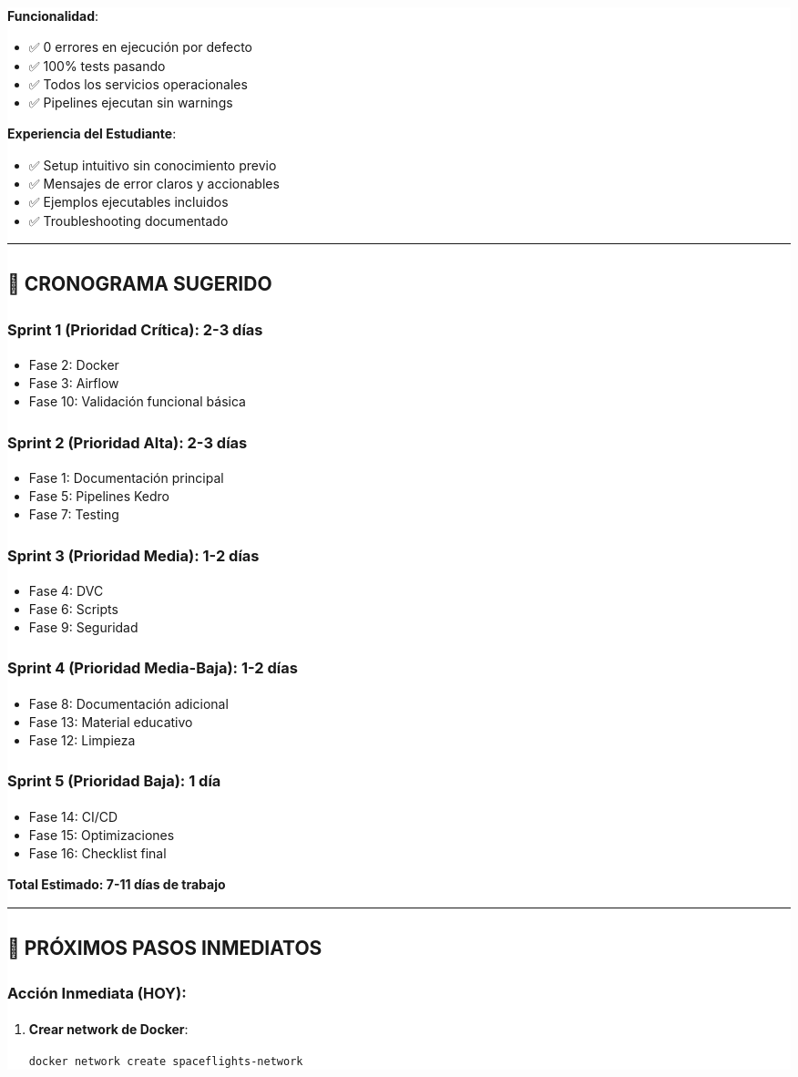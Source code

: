 **Funcionalidad**:
- ✅ 0 errores en ejecución por defecto
- ✅ 100% tests pasando
- ✅ Todos los servicios operacionales
- ✅ Pipelines ejecutan sin warnings

**Experiencia del Estudiante**:
- ✅ Setup intuitivo sin conocimiento previo
- ✅ Mensajes de error claros y accionables
- ✅ Ejemplos ejecutables incluidos
- ✅ Troubleshooting documentado

---

## 📅 CRONOGRAMA SUGERIDO

### Sprint 1 (Prioridad Crítica): 2-3 días
- Fase 2: Docker
- Fase 3: Airflow
- Fase 10: Validación funcional básica

### Sprint 2 (Prioridad Alta): 2-3 días
- Fase 1: Documentación principal
- Fase 5: Pipelines Kedro
- Fase 7: Testing

### Sprint 3 (Prioridad Media): 1-2 días
- Fase 4: DVC
- Fase 6: Scripts
- Fase 9: Seguridad

### Sprint 4 (Prioridad Media-Baja): 1-2 días
- Fase 8: Documentación adicional
- Fase 13: Material educativo
- Fase 12: Limpieza

### Sprint 5 (Prioridad Baja): 1 día
- Fase 14: CI/CD
- Fase 15: Optimizaciones
- Fase 16: Checklist final

**Total Estimado: 7-11 días de trabajo**

---

## 🎯 PRÓXIMOS PASOS INMEDIATOS

### Acción Inmediata (HOY):

1. **Crear network de Docker**:
   ```bash
   docker network create spaceflights-network
   ```
